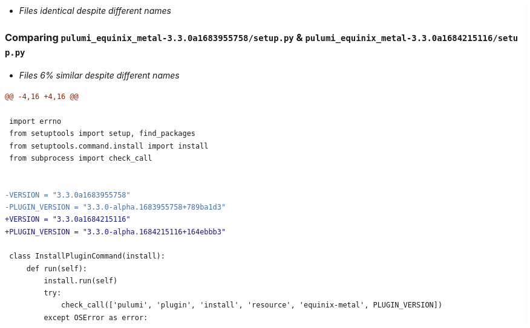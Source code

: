  * *Files identical despite different names*

### Comparing `pulumi_equinix_metal-3.3.0a1683955758/setup.py` & `pulumi_equinix_metal-3.3.0a1684215116/setup.py`

 * *Files 6% similar despite different names*

```diff
@@ -4,16 +4,16 @@
 
 import errno
 from setuptools import setup, find_packages
 from setuptools.command.install import install
 from subprocess import check_call
 
 
-VERSION = "3.3.0a1683955758"
-PLUGIN_VERSION = "3.3.0-alpha.1683955758+789ba1d3"
+VERSION = "3.3.0a1684215116"
+PLUGIN_VERSION = "3.3.0-alpha.1684215116+164ebbb3"
 
 class InstallPluginCommand(install):
     def run(self):
         install.run(self)
         try:
             check_call(['pulumi', 'plugin', 'install', 'resource', 'equinix-metal', PLUGIN_VERSION])
         except OSError as error:
```

